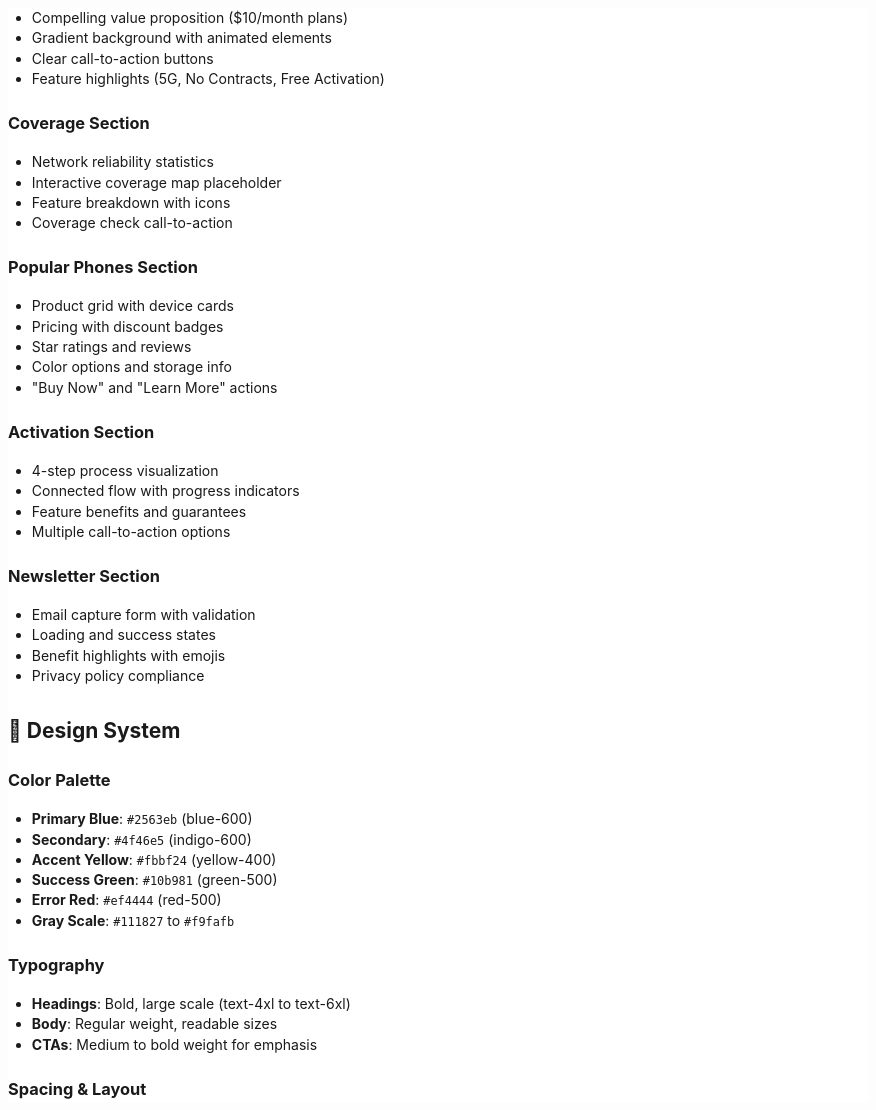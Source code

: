- Compelling value proposition ($10/month plans)
- Gradient background with animated elements
- Clear call-to-action buttons
- Feature highlights (5G, No Contracts, Free Activation)

### Coverage Section

- Network reliability statistics
- Interactive coverage map placeholder
- Feature breakdown with icons
- Coverage check call-to-action

### Popular Phones Section

- Product grid with device cards
- Pricing with discount badges
- Star ratings and reviews
- Color options and storage info
- "Buy Now" and "Learn More" actions

### Activation Section

- 4-step process visualization
- Connected flow with progress indicators
- Feature benefits and guarantees
- Multiple call-to-action options

### Newsletter Section

- Email capture form with validation
- Loading and success states
- Benefit highlights with emojis
- Privacy policy compliance

## 🎨 Design System

### Color Palette

- **Primary Blue**: `#2563eb` (blue-600)
- **Secondary**: `#4f46e5` (indigo-600)
- **Accent Yellow**: `#fbbf24` (yellow-400)
- **Success Green**: `#10b981` (green-500)
- **Error Red**: `#ef4444` (red-500)
- **Gray Scale**: `#111827` to `#f9fafb`

### Typography

- **Headings**: Bold, large scale (text-4xl to text-6xl)
- **Body**: Regular weight, readable sizes
- **CTAs**: Medium to bold weight for emphasis

### Spacing & Layout
